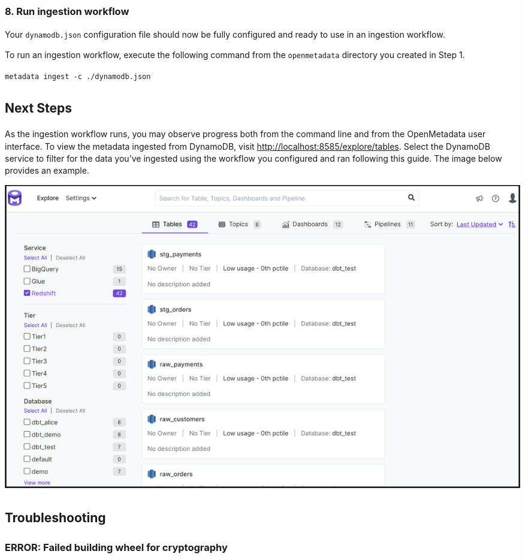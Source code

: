 ### **8. Run ingestion workflow**

Your `dynamodb.json` configuration file should now be fully configured and ready to use in an ingestion workflow.

To run an ingestion workflow, execute the following command from the `openmetadata` directory you created in Step 1.

```
metadata ingest -c ./dynamodb.json
```

## **Next Steps**

As the ingestion workflow runs, you may observe progress both from the command line and from the OpenMetadata user interface. To view the metadata ingested from DynamoDB, visit [http://localhost:8585/explore/tables](http://localhost:8585/explore/tables). Select the DynamoDB service to filter for the data you’ve ingested using the workflow you configured and ran following this guide. The image below provides an example.

![](<../../../.gitbook/assets/explore (1) (1) (4).png>)

## **Troubleshooting**

### **ERROR: Failed building wheel for cryptography**
